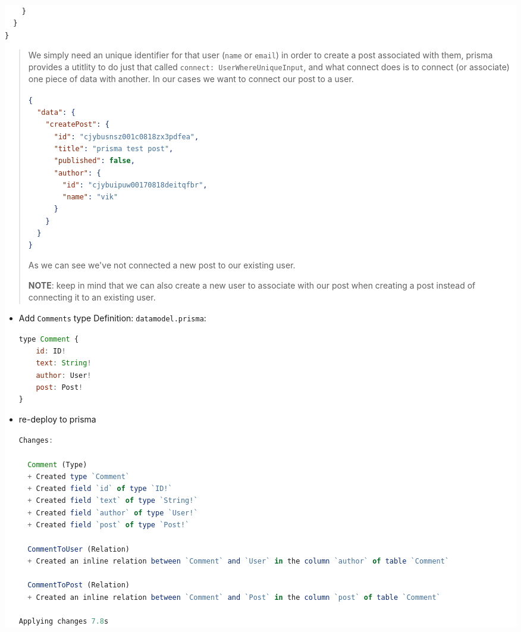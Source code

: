 ```js
    }
  }
}
```

> We simply need an unique identifier for that user (`name` or  `email`) in order to create a post associated with them, prisma provides a utitlity to do just that called `connect: UserWhereUniqueInput`, and what connect does is to connect (or associate) one piece of data with another. In our cases we want to connect our post to a user.
>
> ```json
> {
>   "data": {
>     "createPost": {
>       "id": "cjybusnsz001c0818zx3pdfea",
>       "title": "prisma test post",
>       "published": false,
>       "author": {
>         "id": "cjybuipuw00170818deitqfbr",
>         "name": "vik"
>       }
>     }
>   }
> }
> ```
>
> As we can see we've not connected a new post to our existing user.
>
> **NOTE**: keep in mind that we can also create a new user to associate with our post when creating a post instead of connecting it to an existing user.





- Add `Comments` type Definition: `datamodel.prisma`:

  ```js
  type Comment {
      id: ID!
      text: String!
      author: User!
      post: Post!
  }
  ```

- re-deploy to prisma

  ```js
  Changes:
  
    Comment (Type)
    + Created type `Comment`
    + Created field `id` of type `ID!`
    + Created field `text` of type `String!`
    + Created field `author` of type `User!`
    + Created field `post` of type `Post!`
  
    CommentToUser (Relation)
    + Created an inline relation between `Comment` and `User` in the column `author` of table `Comment`
  
    CommentToPost (Relation)
    + Created an inline relation between `Comment` and `Post` in the column `post` of table `Comment`
  
  Applying changes 7.8s
  ```